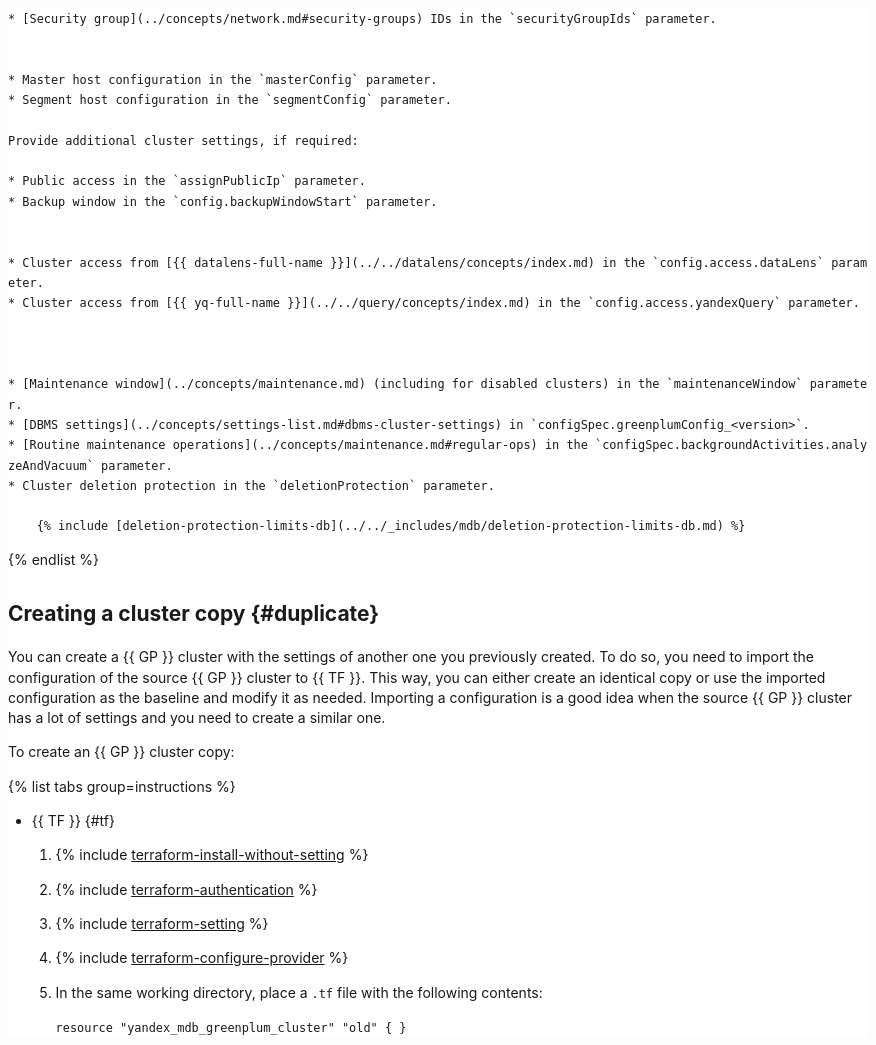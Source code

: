 
    * [Security group](../concepts/network.md#security-groups) IDs in the `securityGroupIds` parameter.


    * Master host configuration in the `masterConfig` parameter.
    * Segment host configuration in the `segmentConfig` parameter.

    Provide additional cluster settings, if required:

    * Public access in the `assignPublicIp` parameter.
    * Backup window in the `config.backupWindowStart` parameter.


    * Cluster access from [{{ datalens-full-name }}](../../datalens/concepts/index.md) in the `config.access.dataLens` parameter.
    * Cluster access from [{{ yq-full-name }}](../../query/concepts/index.md) in the `config.access.yandexQuery` parameter.



    * [Maintenance window](../concepts/maintenance.md) (including for disabled clusters) in the `maintenanceWindow` parameter.
    * [DBMS settings](../concepts/settings-list.md#dbms-cluster-settings) in `configSpec.greenplumConfig_<version>`.
    * [Routine maintenance operations](../concepts/maintenance.md#regular-ops) in the `configSpec.backgroundActivities.analyzeAndVacuum` parameter.
    * Cluster deletion protection in the `deletionProtection` parameter.

        {% include [deletion-protection-limits-db](../../_includes/mdb/deletion-protection-limits-db.md) %}

{% endlist %}

## Creating a cluster copy {#duplicate}

You can create a {{ GP }} cluster with the settings of another one you previously created. To do so, you need to import the configuration of the source {{ GP }} cluster to {{ TF }}. This way, you can either create an identical copy or use the imported configuration as the baseline and modify it as needed. Importing a configuration is a good idea when the source {{ GP }} cluster has a lot of settings and you need to create a similar one.

To create an {{ GP }} cluster copy:

{% list tabs group=instructions %}

- {{ TF }} {#tf}

    1. {% include [terraform-install-without-setting](../../_includes/mdb/terraform/install-without-setting.md) %}
    1. {% include [terraform-authentication](../../_includes/mdb/terraform/authentication.md) %}
    1. {% include [terraform-setting](../../_includes/mdb/terraform/setting.md) %}
    1. {% include [terraform-configure-provider](../../_includes/mdb/terraform/configure-provider.md) %}

    1. In the same working directory, place a `.tf` file with the following contents:

        ```hcl
        resource "yandex_mdb_greenplum_cluster" "old" { }
        ```
